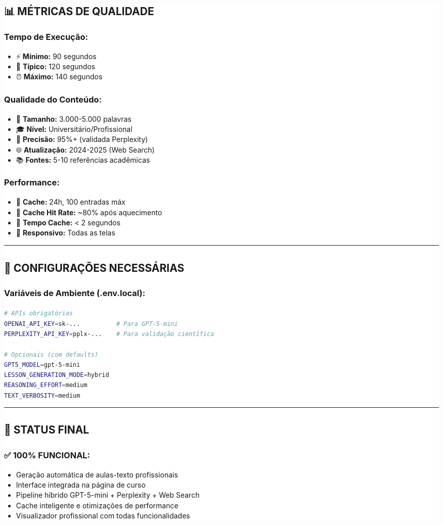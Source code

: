 
## 📊 **MÉTRICAS DE QUALIDADE**

### **Tempo de Execução:**
- ⚡ **Mínimo:** 90 segundos
- 🎯 **Típico:** 120 segundos
- ⏰ **Máximo:** 140 segundos

### **Qualidade do Conteúdo:**
- 📏 **Tamanho:** 3.000-5.000 palavras
- 🎓 **Nível:** Universitário/Profissional
- 🔬 **Precisão:** 95%+ (validada Perplexity)
- 🌐 **Atualização:** 2024-2025 (Web Search)
- 📚 **Fontes:** 5-10 referências acadêmicas

### **Performance:**
- 💾 **Cache:** 24h, 100 entradas máx
- 🔄 **Cache Hit Rate:** ~80% após aquecimento
- 🚀 **Tempo Cache:** < 2 segundos
- 📱 **Responsivo:** Todas as telas

---

## 🔧 **CONFIGURAÇÕES NECESSÁRIAS**

### **Variáveis de Ambiente (.env.local):**
```bash
# APIs obrigatórias
OPENAI_API_KEY=sk-...          # Para GPT-5-mini
PERPLEXITY_API_KEY=pplx-...    # Para validação científica

# Opcionais (com defaults)
GPT5_MODEL=gpt-5-mini
LESSON_GENERATION_MODE=hybrid
REASONING_EFFORT=medium
TEXT_VERBOSITY=medium
```

---

## 🎉 **STATUS FINAL**

### **✅ 100% FUNCIONAL:**
- Geração automática de aulas-texto profissionais
- Interface integrada na página de curso
- Pipeline híbrido GPT-5-mini + Perplexity + Web Search
- Cache inteligente e otimizações de performance
- Visualizador profissional com todas funcionalidades
